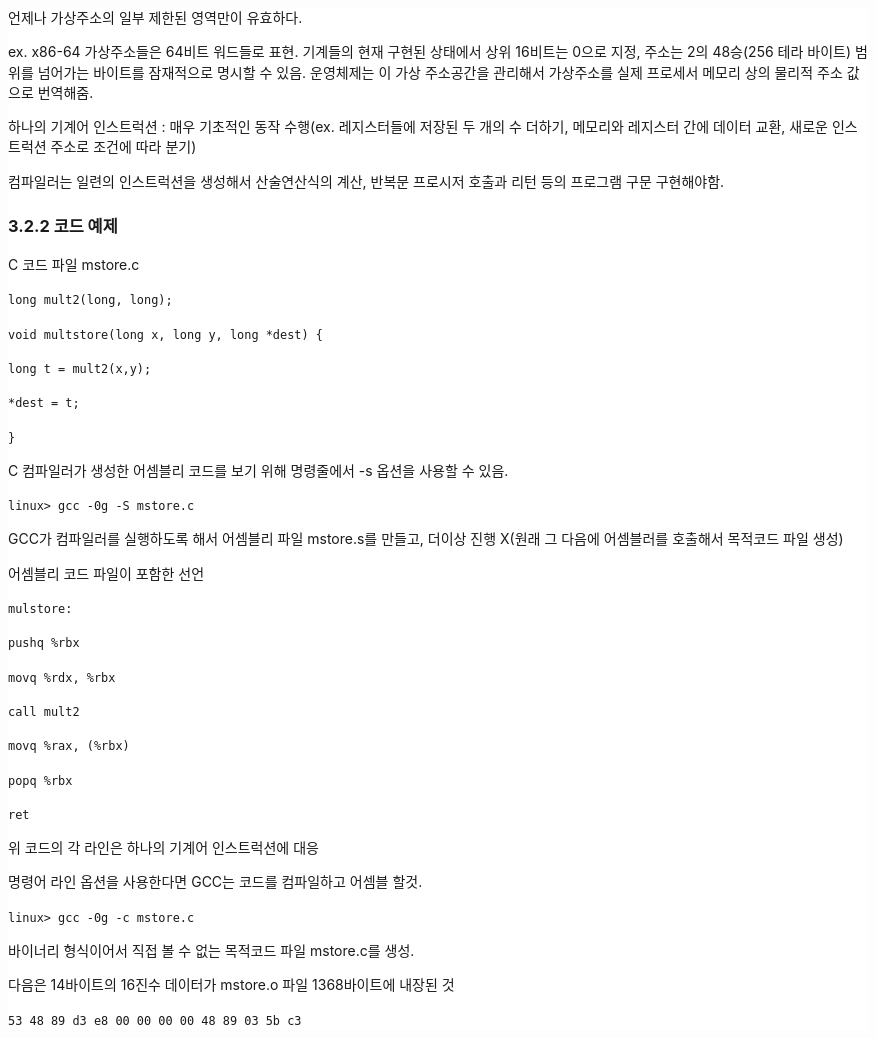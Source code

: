 

언제나 가상주소의 일부 제한된 영역만이 유효하다.



ex. x86-64 가상주소들은 64비트 워드들로 표현. 기계들의 현재 구현된 상태에서 상위 16비트는 0으로 지정, 주소는 2의 48승(256 테라 바이트) 범위를 넘어가는 바이트를 잠재적으로 명시할 수 있음. 운영체제는 이 가상 주소공간을 관리해서 가상주소를 실제 프로세서 메모리 상의 물리적 주소 값으로 번역해줌.



하나의 기계어 인스트럭션 : 매우 기초적인 동작 수행(ex. 레지스터들에 저장된 두 개의 수 더하기, 메모리와 레지스터 간에 데이터 교환, 새로운 인스트럭션 주소로 조건에 따라 분기)

컴파일러는 일련의 인스트럭션을 생성해서 산술연산식의 계산, 반복문 프로시저 호출과 리턴 등의 프로그램 구문 구현해야함.



### 3.2.2 코드 예제

C 코드 파일 mstore.c

`long mult2(long, long);`



`void multstore(long x, long y, long *dest) {`

`long t = mult2(x,y);`

`*dest = t;`

`}`

 C 컴파일러가 생성한 어셈블리 코드를 보기 위해 명령줄에서 -s 옵션을 사용할 수 있음.

`linux> gcc -0g -S mstore.c`

GCC가 컴파일러를 실행하도록 해서 어셈블리 파일 mstore.s를 만들고, 더이상 진행 X(원래 그 다음에 어셈블러를 호출해서 목적코드 파일 생성)

어셈블리 코드 파일이 포함한 선언

`mulstore:`

`pushq %rbx`

`movq %rdx, %rbx`

`call mult2`

`movq %rax, (%rbx)`

`popq %rbx`

`ret`

 위 코드의 각 라인은 하나의 기계어 인스트럭션에 대응

명령어 라인 옵션을 사용한다면 GCC는 코드를 컴파일하고 어셈블 할것.

`linux> gcc -0g -c mstore.c`

바이너리 형식이어서 직접 볼 수 없는 목적코드 파일 mstore.c를 생성. 

다음은 14바이트의 16진수 데이터가 mstore.o 파일 1368바이트에 내장된 것

`53 48 89 d3 e8 00 00 00 00 48 89 03 5b c3`
